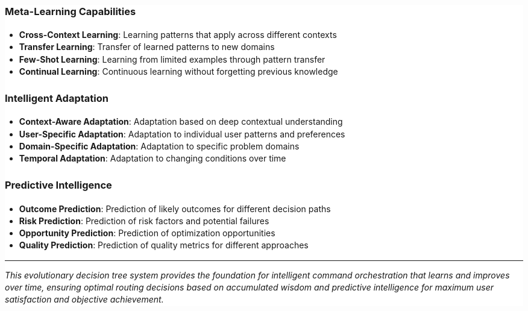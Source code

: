 ### **Meta-Learning Capabilities**
- **Cross-Context Learning**: Learning patterns that apply across different contexts
- **Transfer Learning**: Transfer of learned patterns to new domains
- **Few-Shot Learning**: Learning from limited examples through pattern transfer
- **Continual Learning**: Continuous learning without forgetting previous knowledge

### **Intelligent Adaptation**
- **Context-Aware Adaptation**: Adaptation based on deep contextual understanding
- **User-Specific Adaptation**: Adaptation to individual user patterns and preferences
- **Domain-Specific Adaptation**: Adaptation to specific problem domains
- **Temporal Adaptation**: Adaptation to changing conditions over time

### **Predictive Intelligence**
- **Outcome Prediction**: Prediction of likely outcomes for different decision paths
- **Risk Prediction**: Prediction of risk factors and potential failures
- **Opportunity Prediction**: Prediction of optimization opportunities
- **Quality Prediction**: Prediction of quality metrics for different approaches

---

*This evolutionary decision tree system provides the foundation for intelligent command orchestration that learns and improves over time, ensuring optimal routing decisions based on accumulated wisdom and predictive intelligence for maximum user satisfaction and objective achievement.*